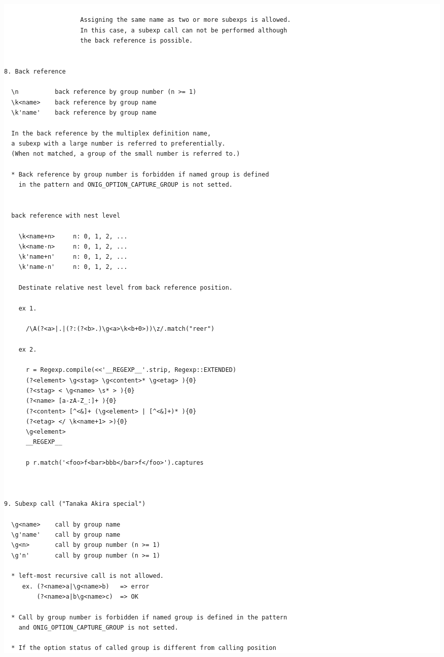 ```

                     Assigning the same name as two or more subexps is allowed.
                     In this case, a subexp call can not be performed although
                     the back reference is possible.


8. Back reference

  \n          back reference by group number (n >= 1)
  \k<name>    back reference by group name
  \k'name'    back reference by group name

  In the back reference by the multiplex definition name,
  a subexp with a large number is referred to preferentially.
  (When not matched, a group of the small number is referred to.)

  * Back reference by group number is forbidden if named group is defined 
    in the pattern and ONIG_OPTION_CAPTURE_GROUP is not setted.


  back reference with nest level

    \k<name+n>     n: 0, 1, 2, ...
    \k<name-n>     n: 0, 1, 2, ...
    \k'name+n'     n: 0, 1, 2, ...
    \k'name-n'     n: 0, 1, 2, ...

    Destinate relative nest level from back reference position.    

    ex 1.

      /\A(?<a>|.|(?:(?<b>.)\g<a>\k<b+0>))\z/.match("reer")

    ex 2.

      r = Regexp.compile(<<'__REGEXP__'.strip, Regexp::EXTENDED)
      (?<element> \g<stag> \g<content>* \g<etag> ){0}
      (?<stag> < \g<name> \s* > ){0}
      (?<name> [a-zA-Z_:]+ ){0}
      (?<content> [^<&]+ (\g<element> | [^<&]+)* ){0}
      (?<etag> </ \k<name+1> >){0}
      \g<element>
      __REGEXP__

      p r.match('<foo>f<bar>bbb</bar>f</foo>').captures



9. Subexp call ("Tanaka Akira special")

  \g<name>    call by group name
  \g'name'    call by group name
  \g<n>       call by group number (n >= 1)
  \g'n'       call by group number (n >= 1)

  * left-most recursive call is not allowed.
     ex. (?<name>a|\g<name>b)   => error
         (?<name>a|b\g<name>c)  => OK

  * Call by group number is forbidden if named group is defined in the pattern
    and ONIG_OPTION_CAPTURE_GROUP is not setted.

  * If the option status of called group is different from calling position
```